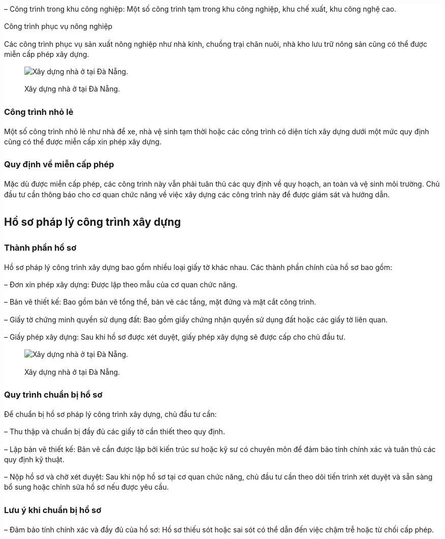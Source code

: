 – Công trình trong khu công nghiệp: Một số công trình tạm trong khu công nghiệp, khu chế xuất, khu công nghệ cao.

Công trình phục vụ nông nghiệp

Các công trình phục vụ sản xuất nông nghiệp như nhà kính, chuồng trại chăn nuôi, nhà kho lưu trữ nông sản cũng có thể được miễn cấp phép xây dựng.

<figure><img src="https://data.nhavantuonglai.com/image/article/xay-dung-nha-o-066.jpg" alt="Xây dựng nhà ở tại Đà Nẵng." title="Xây dựng nhà ở tại Đà Nẵng." height=100% width=100%><figcaption><p>Xây dựng nhà ở tại Đà Nẵng.</p></figcaption></figure>

### Công trình nhỏ lẻ

Một số công trình nhỏ lẻ như nhà để xe, nhà vệ sinh tạm thời hoặc các công trình có diện tích xây dựng dưới một mức quy định cũng có thể được miễn cấp xin phép xây dựng.

### Quy định về miễn cấp phép

Mặc dù được miễn cấp phép, các công trình này vẫn phải tuân thủ các quy định về quy hoạch, an toàn và vệ sinh môi trường. Chủ đầu tư cần thông báo cho cơ quan chức năng về việc xây dựng các công trình này để được giám sát và hướng dẫn.

## Hồ sơ pháp lý công trình xây dựng

### Thành phần hồ sơ

Hồ sơ pháp lý công trình xây dựng bao gồm nhiều loại giấy tờ khác nhau. Các thành phần chính của hồ sơ bao gồm:

– Đơn xin phép xây dựng: Được lập theo mẫu của cơ quan chức năng.

– Bản vẽ thiết kế: Bao gồm bản vẽ tổng thể, bản vẽ các tầng, mặt đứng và mặt cắt công trình.

– Giấy tờ chứng minh quyền sử dụng đất: Bao gồm giấy chứng nhận quyền sử dụng đất hoặc các giấy tờ liên quan.

– Giấy phép xây dựng: Sau khi hồ sơ được xét duyệt, giấy phép xây dựng sẽ được cấp cho chủ đầu tư.

<figure><img src="https://data.nhavantuonglai.com/image/article/xay-dung-nha-o-067.jpg" alt="Xây dựng nhà ở tại Đà Nẵng." title="Xây dựng nhà ở tại Đà Nẵng." height=100% width=100%><figcaption><p>Xây dựng nhà ở tại Đà Nẵng.</p></figcaption></figure>

### Quy trình chuẩn bị hồ sơ

Để chuẩn bị hồ sơ pháp lý công trình xây dựng, chủ đầu tư cần:

– Thu thập và chuẩn bị đầy đủ các giấy tờ cần thiết theo quy định.

– Lập bản vẽ thiết kế: Bản vẽ cần được lập bởi kiến trúc sư hoặc kỹ sư có chuyên môn để đảm bảo tính chính xác và tuân thủ các quy định kỹ thuật.

– Nộp hồ sơ và chờ xét duyệt: Sau khi nộp hồ sơ tại cơ quan chức năng, chủ đầu tư cần theo dõi tiến trình xét duyệt và sẵn sàng bổ sung hoặc chỉnh sửa hồ sơ nếu được yêu cầu.

### Lưu ý khi chuẩn bị hồ sơ

– Đảm bảo tính chính xác và đầy đủ của hồ sơ: Hồ sơ thiếu sót hoặc sai sót có thể dẫn đến việc chậm trễ hoặc từ chối cấp phép.
